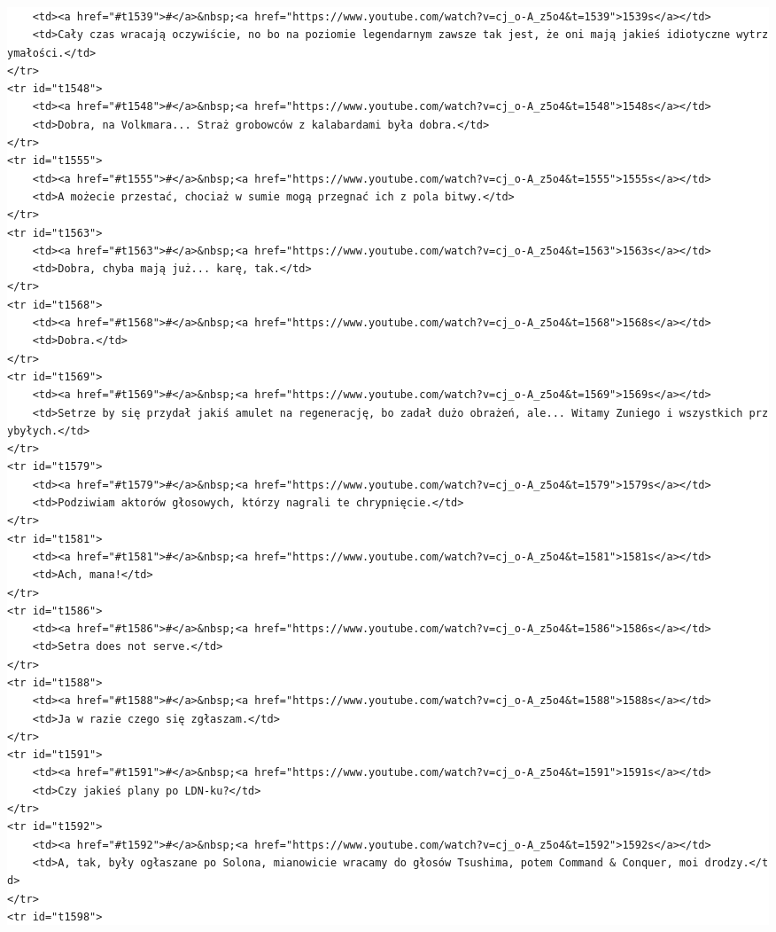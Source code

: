         <td><a href="#t1539">#</a>&nbsp;<a href="https://www.youtube.com/watch?v=cj_o-A_z5o4&t=1539">1539s</a></td>
        <td>Cały czas wracają oczywiście, no bo na poziomie legendarnym zawsze tak jest, że oni mają jakieś idiotyczne wytrzymałości.</td>
    </tr>
    <tr id="t1548">
        <td><a href="#t1548">#</a>&nbsp;<a href="https://www.youtube.com/watch?v=cj_o-A_z5o4&t=1548">1548s</a></td>
        <td>Dobra, na Volkmara... Straż grobowców z kalabardami była dobra.</td>
    </tr>
    <tr id="t1555">
        <td><a href="#t1555">#</a>&nbsp;<a href="https://www.youtube.com/watch?v=cj_o-A_z5o4&t=1555">1555s</a></td>
        <td>A możecie przestać, chociaż w sumie mogą przegnać ich z pola bitwy.</td>
    </tr>
    <tr id="t1563">
        <td><a href="#t1563">#</a>&nbsp;<a href="https://www.youtube.com/watch?v=cj_o-A_z5o4&t=1563">1563s</a></td>
        <td>Dobra, chyba mają już... karę, tak.</td>
    </tr>
    <tr id="t1568">
        <td><a href="#t1568">#</a>&nbsp;<a href="https://www.youtube.com/watch?v=cj_o-A_z5o4&t=1568">1568s</a></td>
        <td>Dobra.</td>
    </tr>
    <tr id="t1569">
        <td><a href="#t1569">#</a>&nbsp;<a href="https://www.youtube.com/watch?v=cj_o-A_z5o4&t=1569">1569s</a></td>
        <td>Setrze by się przydał jakiś amulet na regenerację, bo zadał dużo obrażeń, ale... Witamy Zuniego i wszystkich przybyłych.</td>
    </tr>
    <tr id="t1579">
        <td><a href="#t1579">#</a>&nbsp;<a href="https://www.youtube.com/watch?v=cj_o-A_z5o4&t=1579">1579s</a></td>
        <td>Podziwiam aktorów głosowych, którzy nagrali te chrypnięcie.</td>
    </tr>
    <tr id="t1581">
        <td><a href="#t1581">#</a>&nbsp;<a href="https://www.youtube.com/watch?v=cj_o-A_z5o4&t=1581">1581s</a></td>
        <td>Ach, mana!</td>
    </tr>
    <tr id="t1586">
        <td><a href="#t1586">#</a>&nbsp;<a href="https://www.youtube.com/watch?v=cj_o-A_z5o4&t=1586">1586s</a></td>
        <td>Setra does not serve.</td>
    </tr>
    <tr id="t1588">
        <td><a href="#t1588">#</a>&nbsp;<a href="https://www.youtube.com/watch?v=cj_o-A_z5o4&t=1588">1588s</a></td>
        <td>Ja w razie czego się zgłaszam.</td>
    </tr>
    <tr id="t1591">
        <td><a href="#t1591">#</a>&nbsp;<a href="https://www.youtube.com/watch?v=cj_o-A_z5o4&t=1591">1591s</a></td>
        <td>Czy jakieś plany po LDN-ku?</td>
    </tr>
    <tr id="t1592">
        <td><a href="#t1592">#</a>&nbsp;<a href="https://www.youtube.com/watch?v=cj_o-A_z5o4&t=1592">1592s</a></td>
        <td>A, tak, były ogłaszane po Solona, mianowicie wracamy do głosów Tsushima, potem Command & Conquer, moi drodzy.</td>
    </tr>
    <tr id="t1598">